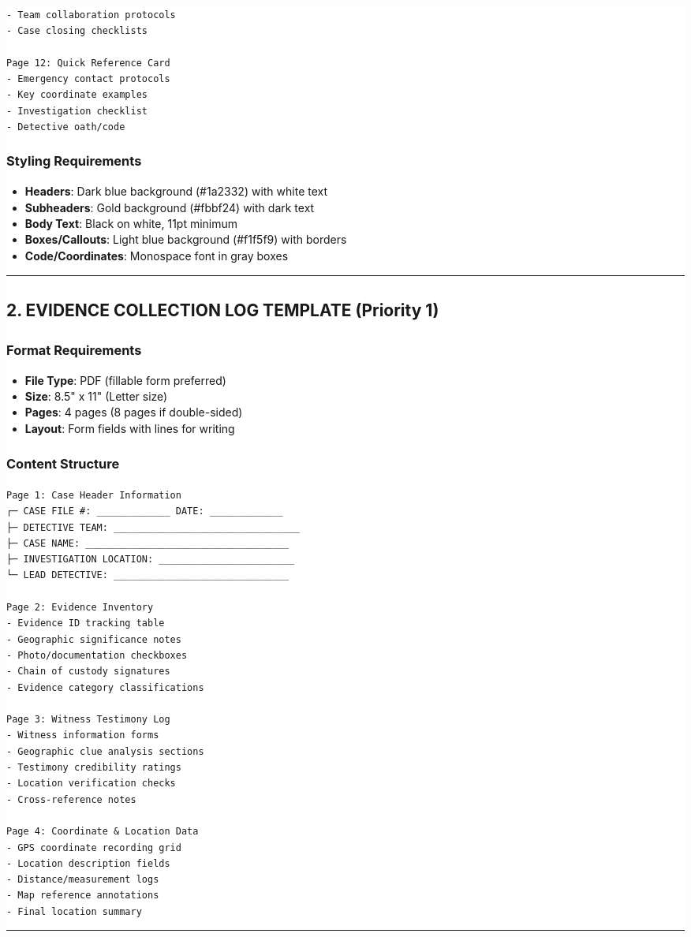 ```
- Team collaboration protocols
- Case closing checklists

Page 12: Quick Reference Card
- Emergency contact protocols
- Key coordinate examples
- Investigation checklist
- Detective oath/code
```

### **Styling Requirements**
- **Headers**: Dark blue background (#1a2332) with white text
- **Subheaders**: Gold background (#fbbf24) with dark text
- **Body Text**: Black on white, 11pt minimum
- **Boxes/Callouts**: Light blue background (#f1f5f9) with borders
- **Code/Coordinates**: Monospace font in gray boxes

---

## **2. EVIDENCE COLLECTION LOG TEMPLATE** (Priority 1)

### **Format Requirements**
- **File Type**: PDF (fillable form preferred)
- **Size**: 8.5" x 11" (Letter size)
- **Pages**: 4 pages (8 pages if double-sided)
- **Layout**: Form fields with lines for writing

### **Content Structure**
```
Page 1: Case Header Information
┌─ CASE FILE #: _____________ DATE: _____________
├─ DETECTIVE TEAM: _________________________________
├─ CASE NAME: ____________________________________
├─ INVESTIGATION LOCATION: ________________________
└─ LEAD DETECTIVE: _______________________________

Page 2: Evidence Inventory
- Evidence ID tracking table
- Geographic significance notes
- Photo/documentation checkboxes
- Chain of custody signatures
- Evidence category classifications

Page 3: Witness Testimony Log
- Witness information forms
- Geographic clue analysis sections
- Testimony credibility ratings
- Location verification checks
- Cross-reference notes

Page 4: Coordinate & Location Data
- GPS coordinate recording grid
- Location description fields
- Distance/measurement logs
- Map reference annotations
- Final location summary
```

---